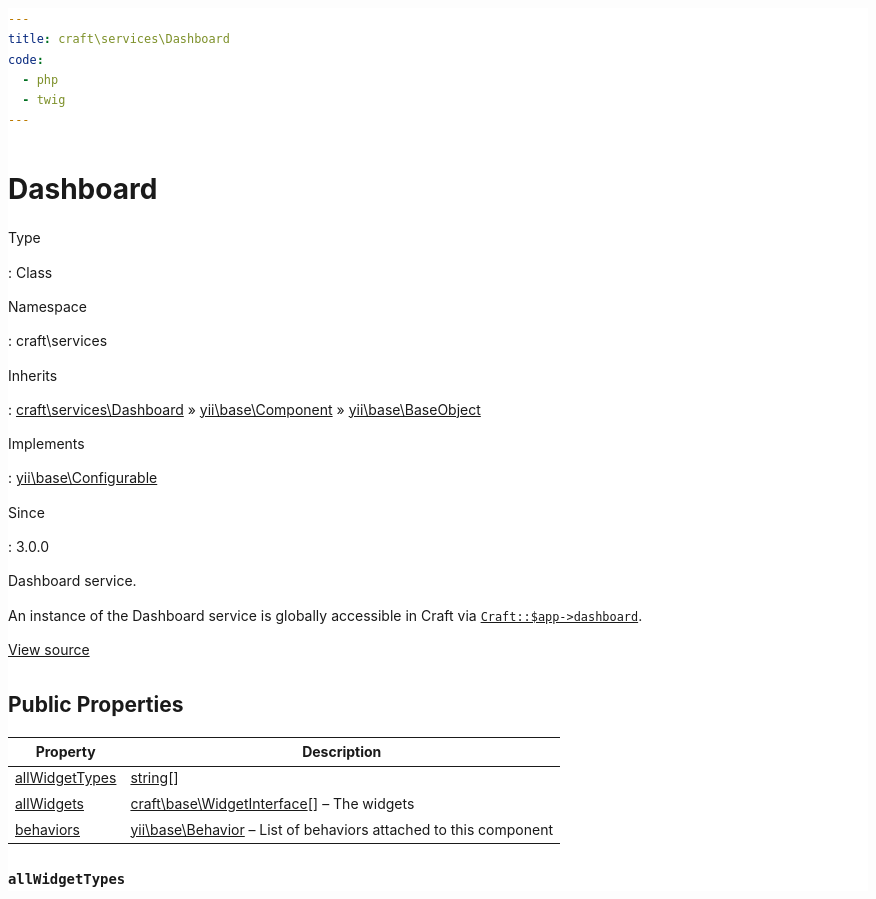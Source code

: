 ```yaml
---
title: craft\services\Dashboard
code:
  - php
  - twig
---
```


# Dashboard

Type

:   Class

Namespace

:   craft\services

Inherits

:   [craft\services\Dashboard](craft-services-dashboard.md) &raquo;
[yii\base\Component](https://www.yiiframework.com/doc/api/2.0/yii-base-component) &raquo;
[yii\base\BaseObject](https://www.yiiframework.com/doc/api/2.0/yii-base-baseobject)

Implements

:   [yii\base\Configurable](https://www.yiiframework.com/doc/api/2.0/yii-base-configurable)

Since

:   3.0.0



Dashboard service.

An instance of the Dashboard service is globally accessible in Craft via [`Craft::$app->dashboard`](craft-base-applicationtrait.md#method-getdashboard).



[View source](https://github.com/craftcms/cms/blob/master/src/services/Dashboard.php)


## Public Properties

| Property                                                                                                                   | Description
| -------------------------------------------------------------------------------------------------------------------------- | ------------------------------------------------------------------------------------------------------------------------------
| [allWidgetTypes](craft-services-dashboard.md#allwidgettypes)                                                               | [string](http://php.net/language.types.string)[]
| [allWidgets](craft-services-dashboard.md#allwidgets)                                                                       | [craft\base\WidgetInterface](craft-base-widgetinterface.md)[] – The widgets
| [behaviors](https://www.yiiframework.com/doc/api/2.0/yii-base-component#$behaviors-detail "Defined by yii\base\Component") | [yii\base\Behavior](https://www.yiiframework.com/doc/api/2.0/yii-base-behavior) – List of behaviors attached to this component

### `allWidgetTypes`

